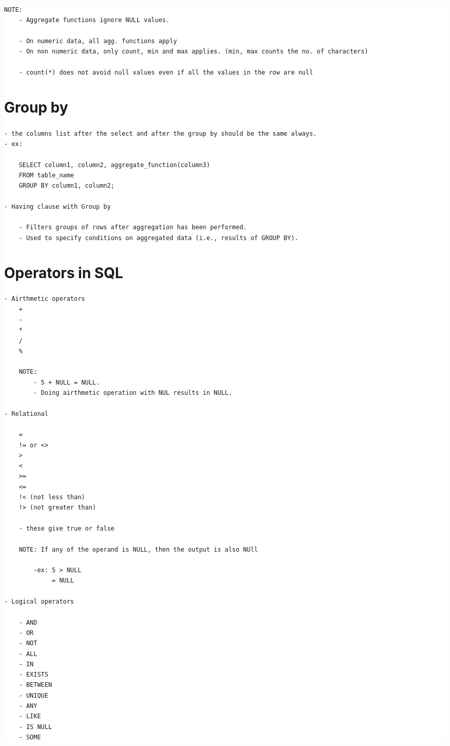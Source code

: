     NOTE:
        - Aggregate functions ignore NULL values.

        - On numeric data, all agg. functions apply
        - On non numeric data, only count, min and max applies. (min, max counts the no. of characters)

        - count(*) does not avoid null values even if all the values in the row are null

# Group by

    - the columns list after the select and after the group by should be the same always.
    - ex:

        SELECT column1, column2, aggregate_function(column3)
        FROM table_name
        GROUP BY column1, column2;

    - Having clause with Group by

        - Filters groups of rows after aggregation has been performed.
        - Used to specify conditions on aggregated data (i.e., results of GROUP BY).

# Operators in SQL

    - Airthmetic operators
        +
        -
        *
        /
        %

        NOTE:
            - 5 + NULL = NULL.
            - Doing airthmetic operation with NUL results in NULL.

    - Relational

        =
        != or <>
        >
        <
        >=
        <=
        !< (not less than)
        !> (not greater than)

        - these give true or false

        NOTE: If any of the operand is NULL, then the output is also NUll

            -ex: 5 > NULL
                 = NULL

    - Logical operators

        - AND
        - OR
        - NOT
        - ALL
        - IN
        - EXISTS
        - BETWEEN
        - UNIQUE
        - ANY
        - LIKE
        - IS NULL
        - SOME
